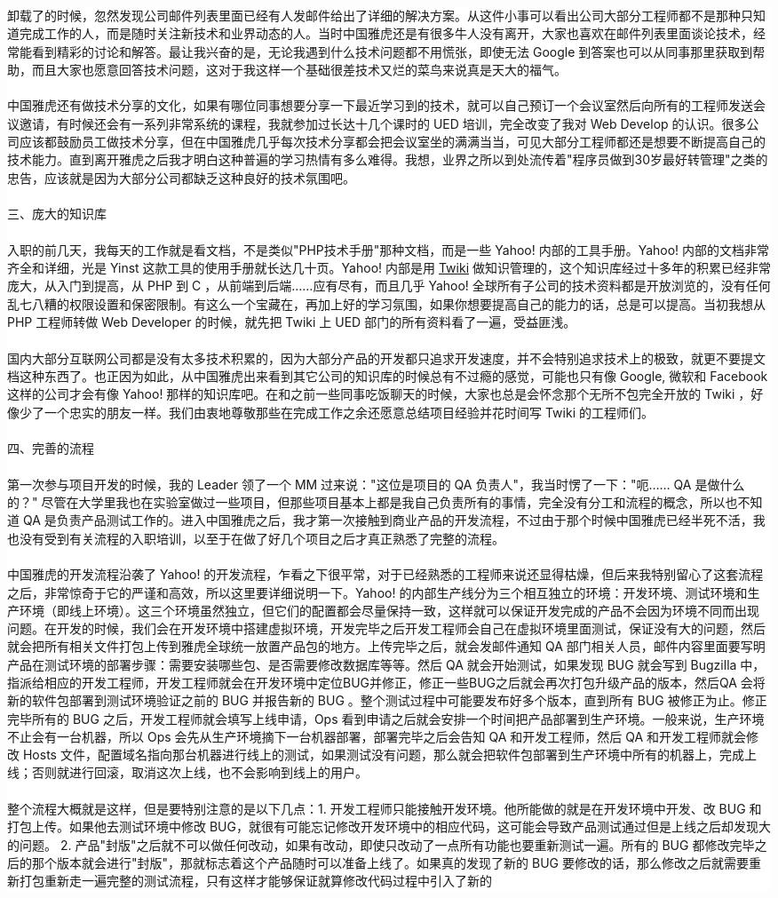 卸载了的时候，忽然发现公司邮件列表里面已经有人发邮件给出了详细的解决方案。从这件小事可以看出公司大部分工程师都不是那种只知道完成工作的人，而是随时关注新技术和业界动态的人。当时中国雅虎还是有很多牛人没有离开，大家也喜欢在邮件列表里面谈论技术，经常能看到精彩的讨论和解答。最让我兴奋的是，无论我遇到什么技术问题都不用慌张，即使无法
Google
到答案也可以从同事那里获取到帮助，而且大家也愿意回答技术问题，这对于我这样一个基础很差技术又烂的菜鸟来说真是天大的福气。\
\
中国雅虎还有做技术分享的文化，如果有哪位同事想要分享一下最近学习到的技术，就可以自己预订一个会议室然后向所有的工程师发送会议邀请，有时候还会有一系列非常系统的课程，我就参加过长达十几个课时的
UED 培训，完全改变了我对 Web Develop
的认识。很多公司应该都鼓励员工做技术分享，但在中国雅虎几乎每次技术分享都会把会议室坐的满满当当，可见大部分工程师都还是想要不断提高自己的技术能力。直到离开雅虎之后我才明白这种普遍的学习热情有多么难得。我想，业界之所以到处流传着"程序员做到30岁最好转管理"之类的忠告，应该就是因为大部分公司都缺乏这种良好的技术氛围吧。\
\
三、庞大的知识库\
\
入职的前几天，我每天的工作就是看文档，不是类似"PHP技术手册"那种文档，而是一些
Yahoo! 内部的工具手册。Yahoo! 内部的文档非常齐全和详细，光是 Yinst
这款工具的使用手册就长达几十页。Yahoo! 内部是用
[Twiki](http://twiki.org/)
做知识管理的，这个知识库经过十多年的积累已经非常庞大，从入门到提高，从
PHP 到 C ，从前端到后端……应有尽有，而且几乎 Yahoo!
全球所有子公司的技术资料都是开放浏览的，没有任何乱七八糟的权限设置和保密限制。有这么一个宝藏在，再加上好的学习氛围，如果你想要提高自己的能力的话，总是可以提高。当初我想从
PHP 工程师转做 Web Developer 的时候，就先把 Twiki 上 UED
部门的所有资料看了一遍，受益匪浅。\
\
国内大部分互联网公司都是没有太多技术积累的，因为大部分产品的开发都只追求开发速度，并不会特别追求技术上的极致，就更不要提文档这种东西了。也正因为如此，从中国雅虎出来看到其它公司的知识库的时候总有不过瘾的感觉，可能也只有像
Google, 微软和 Facebook 这样的公司才会有像 Yahoo!
那样的知识库吧。在和之前一些同事吃饭聊天的时候，大家也总是会怀念那个无所不包完全开放的
Twiki
，好像少了一个忠实的朋友一样。我们由衷地尊敬那些在完成工作之余还愿意总结项目经验并花时间写
Twiki 的工程师们。\
\
四、完善的流程\
\
第一次参与项目开发的时候，我的 Leader 领了一个 MM 过来说："这位是项目的
QA 负责人"，我当时愣了一下："呃…… QA 是做什么的？"
尽管在大学里我也在实验室做过一些项目，但那些项目基本上都是我自己负责所有的事情，完全没有分工和流程的概念，所以也不知道
QA
是负责产品测试工作的。进入中国雅虎之后，我才第一次接触到商业产品的开发流程，不过由于那个时候中国雅虎已经半死不活，我也没有受到有关流程的入职培训，以至于在做了好几个项目之后才真正熟悉了完整的流程。\
\
中国雅虎的开发流程沿袭了 Yahoo!
的开发流程，乍看之下很平常，对于已经熟悉的工程师来说还显得枯燥，但后来我特别留心了这套流程之后，非常惊奇于它的严谨和高效，所以这里要详细说明一下。Yahoo!
的内部生产线分为三个相互独立的环境：开发环境、测试环境和生产环境（即线上环境）。这三个环境虽然独立，但它们的配置都会尽量保持一致，这样就可以保证开发完成的产品不会因为环境不同而出现问题。在开发的时候，我们会在开发环境中搭建虚拟环境，开发完毕之后开发工程师会自己在虚拟环境里面测试，保证没有大的问题，然后就会把所有相关文件打包上传到雅虎全球统一放置产品包的地方。上传完毕之后，就会发邮件通知
QA
部门相关人员，邮件内容里面要写明产品在测试环境的部署步骤：需要安装哪些包、是否需要修改数据库等等。然后
QA 就会开始测试，如果发现 BUG 就会写到 Bugzilla
中，指派给相应的开发工程师，开发工程师就会在开发环境中定位BUG并修正，修正一些BUG之后就会再次打包升级产品的版本，然后QA
会将新的软件包部署到测试环境验证之前的 BUG 并报告新的 BUG
。整个测试过程中可能要发布好多个版本，直到所有 BUG
被修正为止。修正完毕所有的 BUG 之后，开发工程师就会填写上线申请，Ops
看到申请之后就会安排一个时间把产品部署到生产环境。一般来说，生产环境不止会有一台机器，所以
Ops 会先从生产环境摘下一台机器部署，部署完毕之后会告知 QA
和开发工程师，然后 QA 和开发工程师就会修改 Hosts
文件，配置域名指向那台机器进行线上的测试，如果测试没有问题，那么就会把软件包部署到生产环境中所有的机器上，完成上线；否则就进行回滚，取消这次上线，也不会影响到线上的用户。\
\
整个流程大概就是这样，但是要特别注意的是以下几点：1.
开发工程师只能接触开发环境。他所能做的就是在开发环境中开发、改 BUG
和打包上传。如果他去测试环境中修改
BUG，就很有可能忘记修改开发环境中的相应代码，这可能会导致产品测试通过但是上线之后却发现大的问题。
2.
产品"封版"之后就不可以做任何改动，如果有改动，即使只改动了一点所有功能也要重新测试一遍。所有的
BUG
都修改完毕之后的那个版本就会进行"封版"，那就标志着这个产品随时可以准备上线了。如果真的发现了新的
BUG
要修改的话，那么修改之后就需要重新打包重新走一遍完整的测试流程，只有这样才能够保证就算修改代码过程中引入了新的